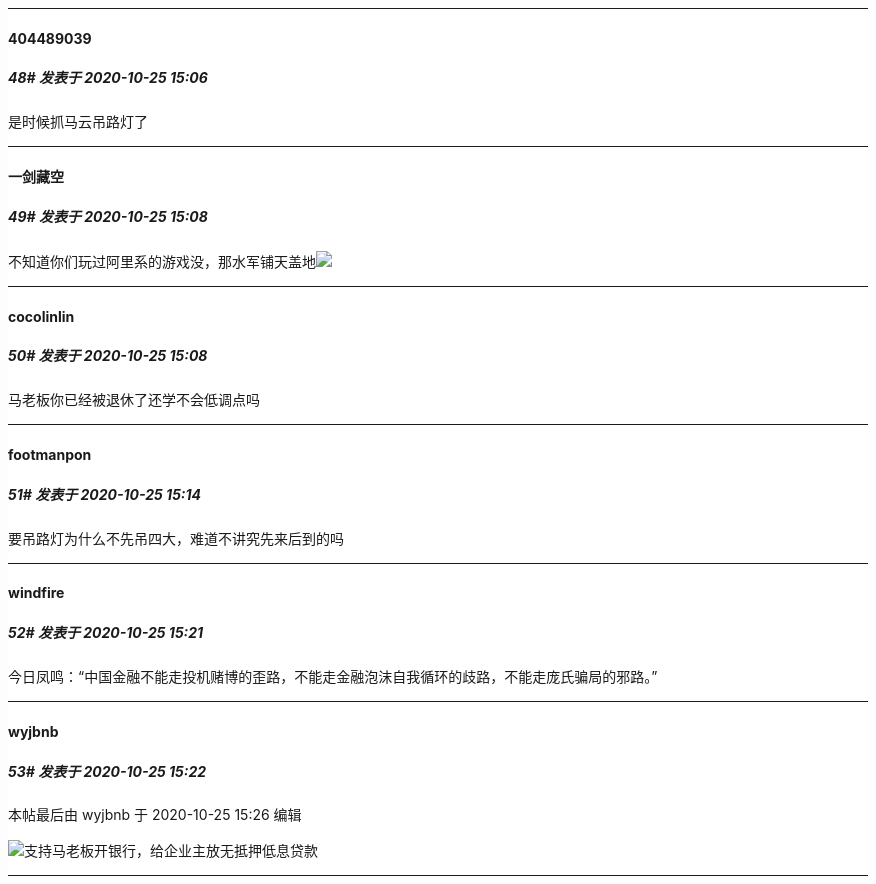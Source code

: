 
-----

####  404489039  
##### 48#       发表于 2020-10-25 15:06


是时候抓马云吊路灯了


-----

####  一剑藏空  
##### 49#       发表于 2020-10-25 15:08


不知道你们玩过阿里系的游戏没，那水军铺天盖地<img src="https://static.saraba1st.com/image/smiley/face2017/048.png" referrerpolicy="no-referrer">


-----

####  cocolinlin  
##### 50#       发表于 2020-10-25 15:08


马老板你已经被退休了还学不会低调点吗


-----

####  footmanpon  
##### 51#       发表于 2020-10-25 15:14


要吊路灯为什么不先吊四大，难道不讲究先来后到的吗


-----

####  windfire  
##### 52#       发表于 2020-10-25 15:21


今日凤鸣：“中国金融不能走投机赌博的歪路，不能走金融泡沫自我循环的歧路，不能走庞氏骗局的邪路。”


-----

####  wyjbnb  
##### 53#       发表于 2020-10-25 15:22


 本帖最后由 wyjbnb 于 2020-10-25 15:26 编辑 

<img src="https://static.saraba1st.com/image/smiley/face2017/057.png" referrerpolicy="no-referrer">支持马老板开银行，给企业主放无抵押低息贷款


-----
